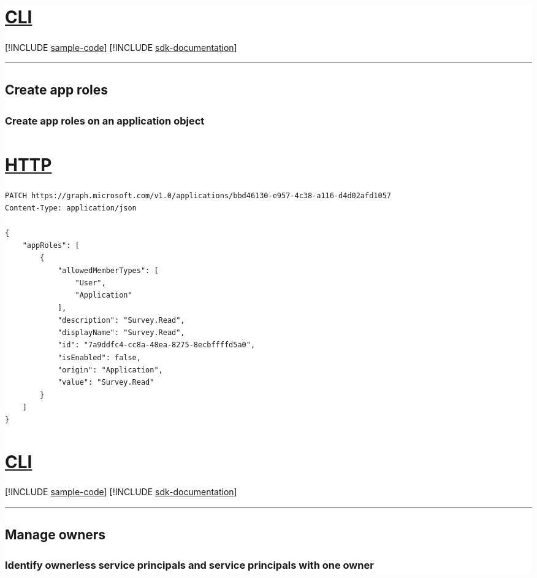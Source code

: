 # [CLI](#tab/cli)
[!INCLUDE [sample-code](../includes/snippets/cli/v1/tutorial-application-basics-assign-permissions-cli-snippets.md)]
[!INCLUDE [sdk-documentation](../includes/snippets/snippets-sdk-documentation-link.md)]

---

## Create app roles

### Create app roles on an application object

# [HTTP](#tab/http)

```http
PATCH https://graph.microsoft.com/v1.0/applications/bbd46130-e957-4c38-a116-d4d02afd1057
Content-Type: application/json

{
    "appRoles": [
        {
            "allowedMemberTypes": [
                "User",
                "Application"
            ],
            "description": "Survey.Read",
            "displayName": "Survey.Read",
            "id": "7a9ddfc4-cc8a-48ea-8275-8ecbffffd5a0",
            "isEnabled": false,
            "origin": "Application",
            "value": "Survey.Read"
        }
    ]
}
```

# [CLI](#tab/cli)
[!INCLUDE [sample-code](../includes/snippets/cli/v1/tutorial-application-basics-create-serviceprincipal-approles-cli-snippets.md)]
[!INCLUDE [sdk-documentation](../includes/snippets/snippets-sdk-documentation-link.md)]

---

## Manage owners

### Identify ownerless service principals and service principals with one owner
